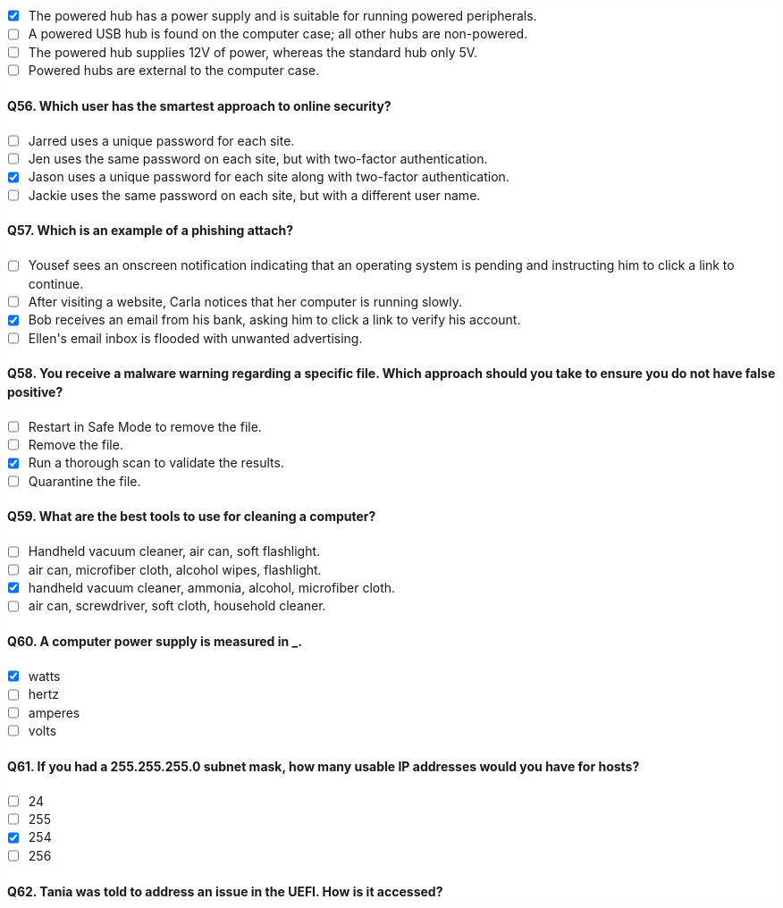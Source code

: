 - [x] The powered hub has a power supply and is suitable for running powered peripherals.
- [ ] A powered USB hub is found on the computer case; all other hubs are non-powered.
- [ ] The powered hub supplies 12V of power, whereas the standard hub only 5V.
- [ ] Powered hubs are external to the computer case.

#### Q56. Which user has the smartest approach to online security?

- [ ] Jarred uses a unique password for each site.
- [ ] Jen uses the same password on each site, but with two-factor authentication.
- [x] Jason uses a unique password for each site along with two-factor authentication.
- [ ] Jackie uses the same password on each site, but with a different user name.

#### Q57. Which is an example of a phishing attach?

- [ ] Yousef sees an onscreen notification indicating that an operating system is pending and instructing him to click a link to continue.
- [ ] After visiting a website, Carla notices that her computer is running slowly.
- [x] Bob receives an email from his bank, asking him to click a link to verify his account.
- [ ] Ellen's email inbox is flooded with unwanted advertising.

#### Q58. You receive a malware warning regarding a specific file. Which approach should you take to ensure you do not have false positive?

- [ ] Restart in Safe Mode to remove the file.
- [ ] Remove the file.
- [x] Run a thorough scan to validate the results.
- [ ] Quarantine the file.

#### Q59. What are the best tools to use for cleaning a computer?

- [ ] Handheld vacuum cleaner, air can, soft flashlight.
- [ ] air can, microfiber cloth, alcohol wipes, flashlight.
- [x] handheld vacuum cleaner, ammonia, alcohol, microfiber cloth.
- [ ] air can, screwdriver, soft cloth, household cleaner.

#### Q60. A computer power supply is measured in \_.

- [x] watts
- [ ] hertz
- [ ] amperes
- [ ] volts

#### Q61. If you had a 255.255.255.0 subnet mask, how many usable IP addresses would you have for hosts?

- [ ] 24
- [ ] 255
- [x] 254
- [ ] 256

#### Q62. Tania was told to address an issue in the UEFI. How is it accessed?
